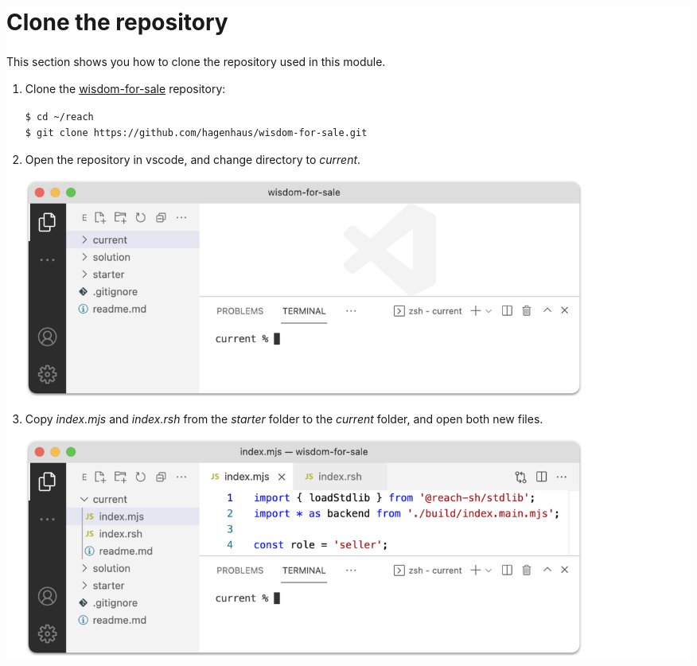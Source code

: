 # Clone the repository

This section shows you how to clone the repository used in this module.

1. Clone the [wisdom-for-sale](https://github.com/hagenhaus/wisdom-for-sale) repository:

    ``` nonum
    $ cd ~/reach
    $ git clone https://github.com/hagenhaus/wisdom-for-sale.git
    ```

1. Open the repository in vscode, and change directory to *current*.

    <p><img src="vscode-initial.png" class="img-fluid" width=700 loading="lazy"></p>

1. Copy *index.mjs* and *index.rsh* from the *starter* folder to the *current* folder, and open both new files.

    <p><img src="vscode-open.png" class="img-fluid" width=700 loading="lazy"></p>
